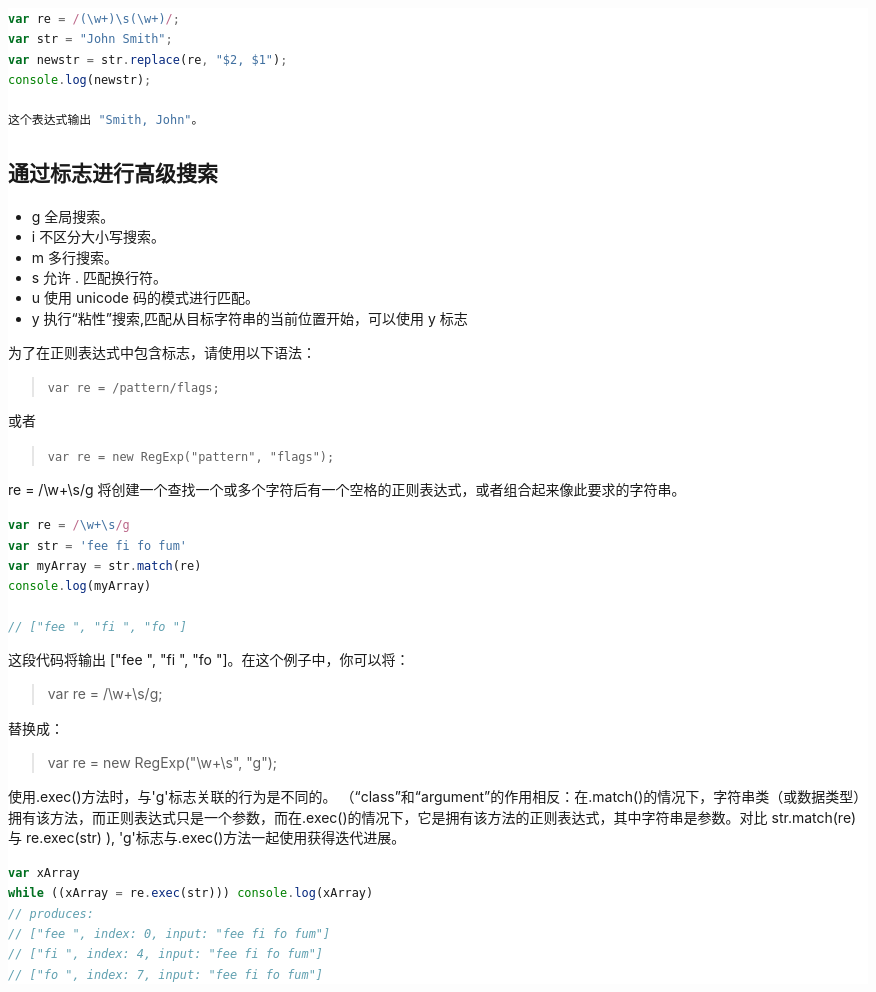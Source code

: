 ```js
var re = /(\w+)\s(\w+)/;
var str = "John Smith";
var newstr = str.replace(re, "$2, $1");
console.log(newstr);

这个表达式输出 "Smith, John"。
```

## 通过标志进行高级搜索

- g 全局搜索。
- i 不区分大小写搜索。
- m 多行搜索。
- s 允许 . 匹配换行符。
- u 使用 unicode 码的模式进行匹配。
- y 执行“粘性”搜索,匹配从目标字符串的当前位置开始，可以使用 y 标志

为了在正则表达式中包含标志，请使用以下语法：

> `var re = /pattern/flags;`

或者

> `var re = new RegExp("pattern", "flags");`

re = /\w+\s/g 将创建一个查找一个或多个字符后有一个空格的正则表达式，或者组合起来像此要求的字符串。

```js
var re = /\w+\s/g
var str = 'fee fi fo fum'
var myArray = str.match(re)
console.log(myArray)

// ["fee ", "fi ", "fo "]
```

这段代码将输出 ["fee ", "fi ", "fo "]。在这个例子中，你可以将：

> var re = /\w+\s/g;

替换成：

> var re = new RegExp("\\w+\\s", "g");

使用.exec()方法时，与'g'标志关联的行为是不同的。 （“class”和“argument”的作用相反：在.match()的情况下，字符串类（或数据类型）拥有该方法，而正则表达式只是一个参数，而在.exec()的情况下，它是拥有该方法的正则表达式，其中字符串是参数。对比 str.match(re)与 re.exec(str) ), 'g'标志与.exec()方法一起使用获得迭代进展。

```js
var xArray
while ((xArray = re.exec(str))) console.log(xArray)
// produces:
// ["fee ", index: 0, input: "fee fi fo fum"]
// ["fi ", index: 4, input: "fee fi fo fum"]
// ["fo ", index: 7, input: "fee fi fo fum"]
```
